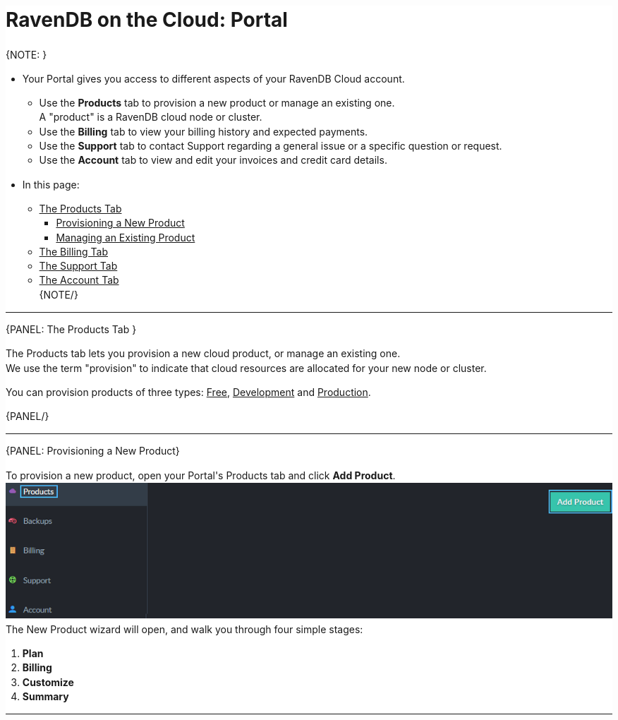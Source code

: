 # RavenDB on the Cloud: Portal

{NOTE: }

* Your Portal gives you access to different aspects of your RavenDB Cloud account.  
   * Use the **Products** tab to provision a new product or manage an existing one.  
     A "product" is a RavenDB cloud node or cluster.  
   * Use the **Billing** tab to view your billing history and expected payments.  
   * Use the **Support** tab to contact Support regarding a general issue or a specific question or request.  
   * Use the **Account** tab to view and edit your invoices and credit card details.  

* In this page:  
  * [The Products Tab](../cloud/cloud-portal#the-products-tab)  
     - [Provisioning a New Product](../cloud/cloud-portal#provisioning-a-new-product)  
     - [Managing an Existing Product](../cloud/cloud-portal#managing-an-existing-product)  
  * [The Billing Tab](../cloud/cloud-portal#the-billing-tab)  
  * [The Support Tab](../cloud/cloud-portal#the-support-tab)  
  * [The Account Tab](../cloud/cloud-portal#the-account-tab)  
{NOTE/}

---

{PANEL: The Products Tab }

The Products tab lets you provision a new cloud product, or manage an existing one.  
We use the term "provision" to indicate that cloud resources are allocated for your 
new node or cluster.  

You can provision products of three types:  [Free](../cloud/cloud-overview#the-free-tier), 
[Development](../cloud/cloud-overview#the-development-tier) 
and [Production](../cloud/cloud-overview#the-production-tier).  

{PANEL/}

---

{PANEL: Provisioning a New Product}

To provision a new product, open your Portal's Products tab and click **Add Product**.  
!["Add Product"](images\portal-001.png "Add Product")  
The New Product wizard will open, and walk you through four simple stages:  
  
1. **Plan**  
2. **Billing**  
3. **Customize**  
4. **Summary**  

---
